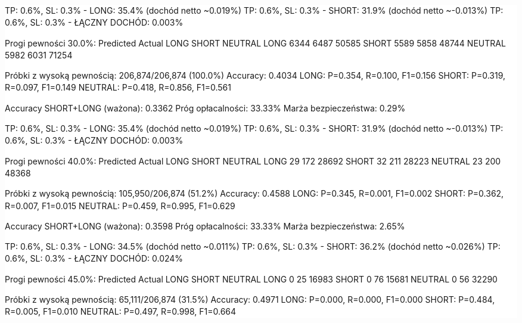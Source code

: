 TP: 0.6%, SL: 0.3% - LONG: 35.4% (dochód netto ~0.019%)
TP: 0.6%, SL: 0.3% - SHORT: 31.9% (dochód netto ~-0.013%)
TP: 0.6%, SL: 0.3% - ŁĄCZNY DOCHÓD: 0.003%


Progi pewności 30.0%:
Predicted
Actual    LONG  SHORT  NEUTRAL
LONG      6344   6487   50585 
SHORT     5589   5858   48744 
NEUTRAL   5982   6031   71254 

Próbki z wysoką pewnością: 206,874/206,874 (100.0%)
Accuracy: 0.4034
LONG: P=0.354, R=0.100, F1=0.156
SHORT: P=0.319, R=0.097, F1=0.149
NEUTRAL: P=0.418, R=0.856, F1=0.561

Accuracy SHORT+LONG (ważona): 0.3362
Próg opłacalności: 33.33%
Marża bezpieczeństwa: 0.29%

TP: 0.6%, SL: 0.3% - LONG: 35.4% (dochód netto ~0.019%)
TP: 0.6%, SL: 0.3% - SHORT: 31.9% (dochód netto ~-0.013%)
TP: 0.6%, SL: 0.3% - ŁĄCZNY DOCHÓD: 0.003%

Progi pewności 40.0%:
Predicted
Actual    LONG  SHORT  NEUTRAL
LONG      29     172    28692 
SHORT     32     211    28223 
NEUTRAL   23     200    48368 

Próbki z wysoką pewnością: 105,950/206,874 (51.2%)
Accuracy: 0.4588
LONG: P=0.345, R=0.001, F1=0.002
SHORT: P=0.362, R=0.007, F1=0.015
NEUTRAL: P=0.459, R=0.995, F1=0.629

Accuracy SHORT+LONG (ważona): 0.3598
Próg opłacalności: 33.33%
Marża bezpieczeństwa: 2.65%

TP: 0.6%, SL: 0.3% - LONG: 34.5% (dochód netto ~0.011%)
TP: 0.6%, SL: 0.3% - SHORT: 36.2% (dochód netto ~0.026%)
TP: 0.6%, SL: 0.3% - ŁĄCZNY DOCHÓD: 0.024%

Progi pewności 45.0%:
Predicted
Actual    LONG  SHORT  NEUTRAL
LONG      0      25     16983 
SHORT     0      76     15681 
NEUTRAL   0      56     32290 

Próbki z wysoką pewnością: 65,111/206,874 (31.5%)
Accuracy: 0.4971
LONG: P=0.000, R=0.000, F1=0.000
SHORT: P=0.484, R=0.005, F1=0.010
NEUTRAL: P=0.497, R=0.998, F1=0.664
